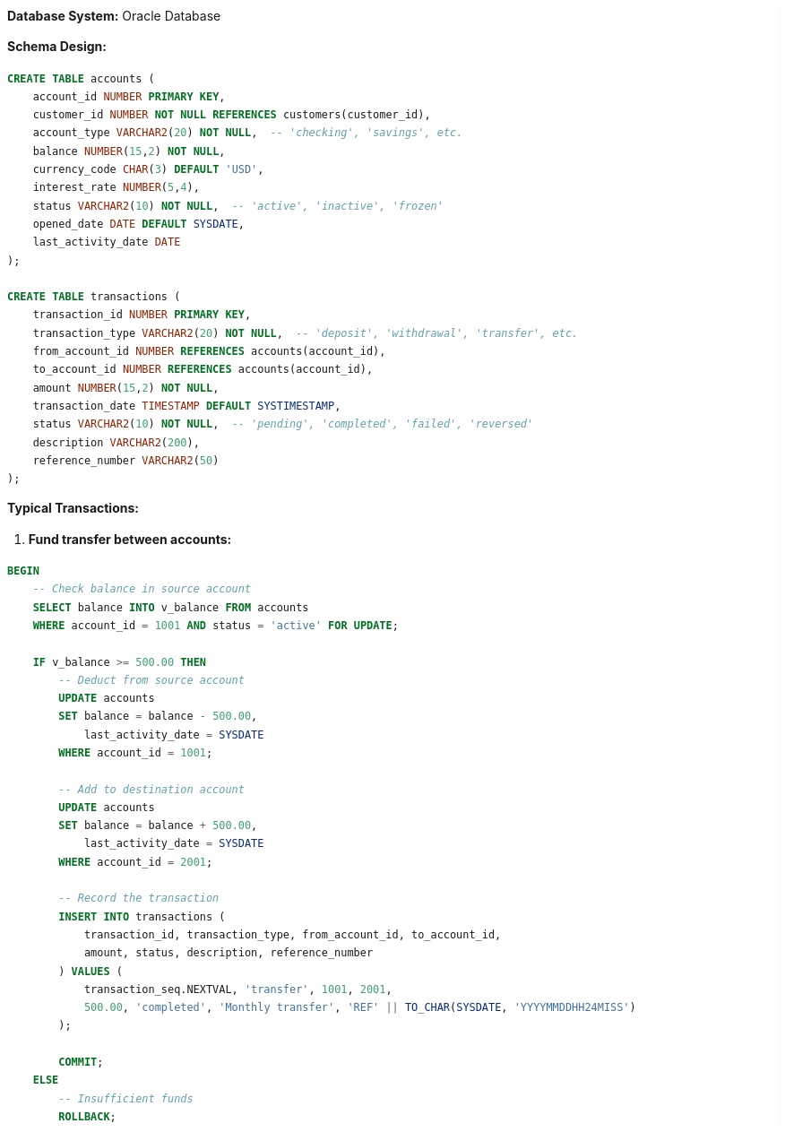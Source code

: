 **Database System:** Oracle Database

**Schema Design:**

```sql
CREATE TABLE accounts (
    account_id NUMBER PRIMARY KEY,
    customer_id NUMBER NOT NULL REFERENCES customers(customer_id),
    account_type VARCHAR2(20) NOT NULL,  -- 'checking', 'savings', etc.
    balance NUMBER(15,2) NOT NULL,
    currency_code CHAR(3) DEFAULT 'USD',
    interest_rate NUMBER(5,4),
    status VARCHAR2(10) NOT NULL,  -- 'active', 'inactive', 'frozen'
    opened_date DATE DEFAULT SYSDATE,
    last_activity_date DATE
);

CREATE TABLE transactions (
    transaction_id NUMBER PRIMARY KEY,
    transaction_type VARCHAR2(20) NOT NULL,  -- 'deposit', 'withdrawal', 'transfer', etc.
    from_account_id NUMBER REFERENCES accounts(account_id),
    to_account_id NUMBER REFERENCES accounts(account_id),
    amount NUMBER(15,2) NOT NULL,
    transaction_date TIMESTAMP DEFAULT SYSTIMESTAMP,
    status VARCHAR2(10) NOT NULL,  -- 'pending', 'completed', 'failed', 'reversed'
    description VARCHAR2(200),
    reference_number VARCHAR2(50)
);
```

**Typical Transactions:**

1. **Fund transfer between accounts:**

```sql
BEGIN
    -- Check balance in source account
    SELECT balance INTO v_balance FROM accounts 
    WHERE account_id = 1001 AND status = 'active' FOR UPDATE;
    
    IF v_balance >= 500.00 THEN
        -- Deduct from source account
        UPDATE accounts 
        SET balance = balance - 500.00, 
            last_activity_date = SYSDATE
        WHERE account_id = 1001;
        
        -- Add to destination account
        UPDATE accounts 
        SET balance = balance + 500.00, 
            last_activity_date = SYSDATE
        WHERE account_id = 2001;
        
        -- Record the transaction
        INSERT INTO transactions (
            transaction_id, transaction_type, from_account_id, to_account_id, 
            amount, status, description, reference_number
        ) VALUES (
            transaction_seq.NEXTVAL, 'transfer', 1001, 2001, 
            500.00, 'completed', 'Monthly transfer', 'REF' || TO_CHAR(SYSDATE, 'YYYYMMDDHH24MISS')
        );
        
        COMMIT;
    ELSE
        -- Insufficient funds
        ROLLBACK;
```